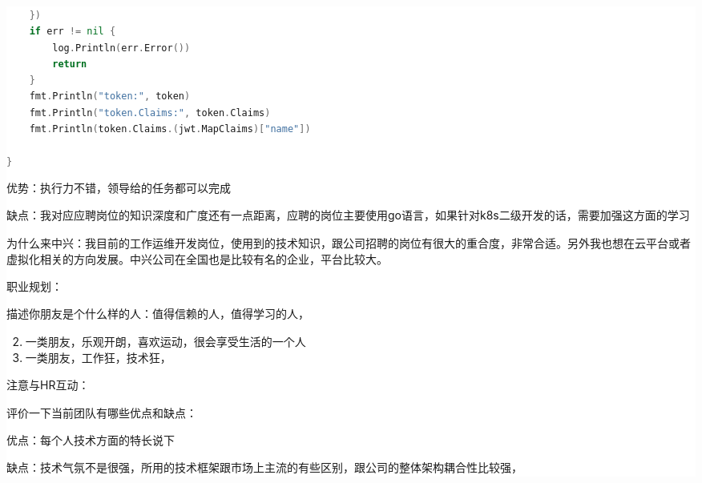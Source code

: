 ```go
	})
	if err != nil {
		log.Println(err.Error())
		return
	}
	fmt.Println("token:", token)
	fmt.Println("token.Claims:", token.Claims)
	fmt.Println(token.Claims.(jwt.MapClaims)["name"])

}
```



优势：执行力不错，领导给的任务都可以完成

缺点：我对应应聘岗位的知识深度和广度还有一点距离，应聘的岗位主要使用go语言，如果针对k8s二级开发的话，需要加强这方面的学习

为什么来中兴：我目前的工作运维开发岗位，使用到的技术知识，跟公司招聘的岗位有很大的重合度，非常合适。另外我也想在云平台或者虚拟化相关的方向发展。中兴公司在全国也是比较有名的企业，平台比较大。

职业规划：

描述你朋友是个什么样的人：值得信赖的人，值得学习的人，

2. 一类朋友，乐观开朗，喜欢运动，很会享受生活的一个人
3. 一类朋友，工作狂，技术狂，

注意与HR互动：

评价一下当前团队有哪些优点和缺点：

优点：每个人技术方面的特长说下

缺点：技术气氛不是很强，所用的技术框架跟市场上主流的有些区别，跟公司的整体架构耦合性比较强，









